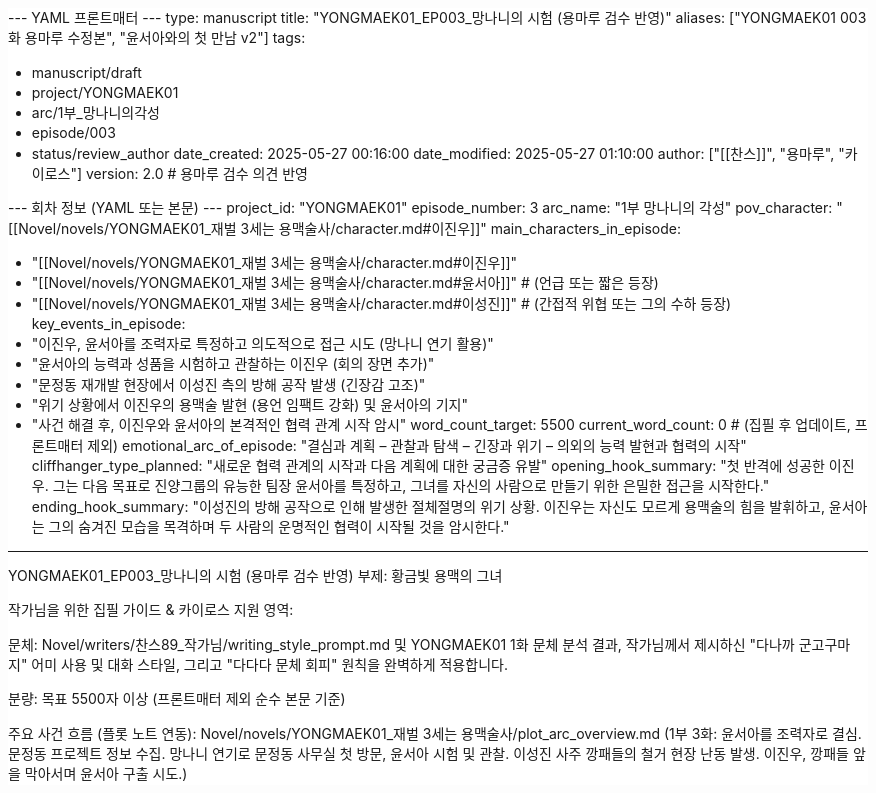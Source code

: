 --- YAML 프론트매터 ---
type: manuscript
title: "YONGMAEK01_EP003_망나니의 시험 (용마루 검수 반영)"
aliases: ["YONGMAEK01 003화 용마루 수정본", "윤서아와의 첫 만남 v2"]
tags:
  - manuscript/draft
  - project/YONGMAEK01
  - arc/1부_망나니의각성
  - episode/003
  - status/review_author
date_created: 2025-05-27 00:16:00
date_modified: 2025-05-27 01:10:00
author: ["[[찬스]]", "용마루", "카이로스"]
version: 2.0 # 용마루 검수 의견 반영

--- 회차 정보 (YAML 또는 본문) ---
project_id: "YONGMAEK01"
episode_number: 3
arc_name: "1부 망나니의 각성"
pov_character: "[[Novel/novels/YONGMAEK01_재벌 3세는 용맥술사/character.md#이진우]]"
main_characters_in_episode:
  - "[[Novel/novels/YONGMAEK01_재벌 3세는 용맥술사/character.md#이진우]]"
  - "[[Novel/novels/YONGMAEK01_재벌 3세는 용맥술사/character.md#윤서아]]" # (언급 또는 짧은 등장)
  - "[[Novel/novels/YONGMAEK01_재벌 3세는 용맥술사/character.md#이성진]]" # (간접적 위협 또는 그의 수하 등장)
key_events_in_episode:
  - "이진우, 윤서아를 조력자로 특정하고 의도적으로 접근 시도 (망나니 연기 활용)"
  - "윤서아의 능력과 성품을 시험하고 관찰하는 이진우 (회의 장면 추가)"
  - "문정동 재개발 현장에서 이성진 측의 방해 공작 발생 (긴장감 고조)"
  - "위기 상황에서 이진우의 용맥술 발현 (용언 임팩트 강화) 및 윤서아의 기지"
  - "사건 해결 후, 이진우와 윤서아의 본격적인 협력 관계 시작 암시"
word_count_target: 5500
current_word_count: 0 # (집필 후 업데이트, 프론트매터 제외)
emotional_arc_of_episode: "결심과 계획 – 관찰과 탐색 – 긴장과 위기 – 의외의 능력 발현과 협력의 시작"
cliffhanger_type_planned: "새로운 협력 관계의 시작과 다음 계획에 대한 궁금증 유발"
opening_hook_summary: "첫 반격에 성공한 이진우. 그는 다음 목표로 진양그룹의 유능한 팀장 윤서아를 특정하고, 그녀를 자신의 사람으로 만들기 위한 은밀한 접근을 시작한다."
ending_hook_summary: "이성진의 방해 공작으로 인해 발생한 절체절명의 위기 상황. 이진우는 자신도 모르게 용맥술의 힘을 발휘하고, 윤서아는 그의 숨겨진 모습을 목격하며 두 사람의 운명적인 협력이 시작될 것을 암시한다."

---
YONGMAEK01_EP003_망나니의 시험 (용마루 검수 반영)
부제: 황금빛 용맥의 그녀

작가님을 위한 집필 가이드 & 카이로스 지원 영역:

문체: Novel/writers/찬스89_작가님/writing_style_prompt.md 및 YONGMAEK01 1화 문체 분석 결과, 작가님께서 제시하신 "다나까 군고구마지" 어미 사용 및 대화 스타일, 그리고 "다다다 문체 회피" 원칙을 완벽하게 적용합니다.

분량: 목표 5500자 이상 (프론트매터 제외 순수 본문 기준)

주요 사건 흐름 (플롯 노트 연동): Novel/novels/YONGMAEK01_재벌 3세는 용맥술사/plot_arc_overview.md (1부 3화: 윤서아를 조력자로 결심. 문정동 프로젝트 정보 수집. 망나니 연기로 문정동 사무실 첫 방문, 윤서아 시험 및 관찰. 이성진 사주 깡패들의 철거 현장 난동 발생. 이진우, 깡패들 앞을 막아서며 윤서아 구출 시도.)
